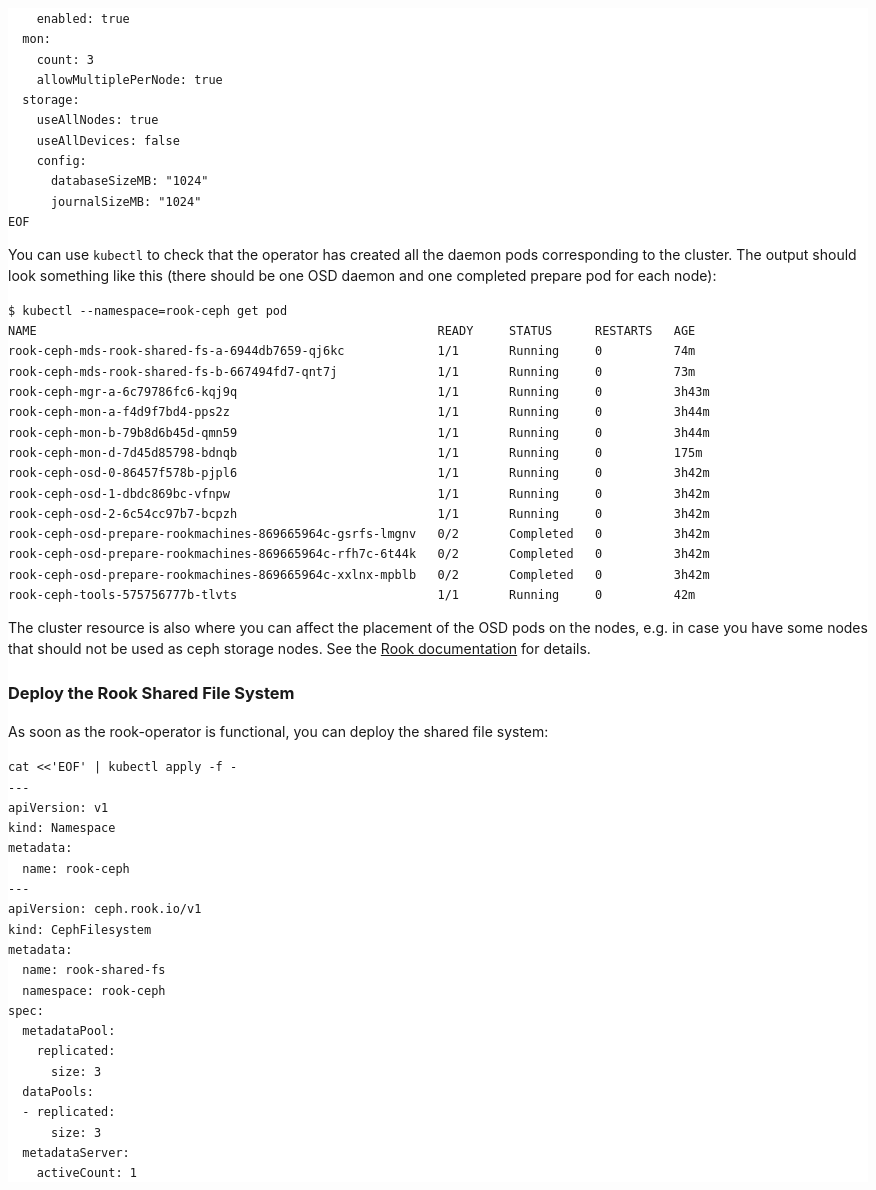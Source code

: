```shell
    enabled: true
  mon:
    count: 3
    allowMultiplePerNode: true
  storage:
    useAllNodes: true
    useAllDevices: false
    config:
      databaseSizeMB: "1024"
      journalSizeMB: "1024"
EOF
```

You can use `kubectl` to check that the operator has created all the daemon pods corresponding to the cluster. The output should look something like this (there should be one OSD daemon and one completed prepare pod for each node):

```shell
$ kubectl --namespace=rook-ceph get pod
NAME                                                        READY     STATUS      RESTARTS   AGE
rook-ceph-mds-rook-shared-fs-a-6944db7659-qj6kc             1/1       Running     0          74m
rook-ceph-mds-rook-shared-fs-b-667494fd7-qnt7j              1/1       Running     0          73m
rook-ceph-mgr-a-6c79786fc6-kqj9q                            1/1       Running     0          3h43m
rook-ceph-mon-a-f4d9f7bd4-pps2z                             1/1       Running     0          3h44m
rook-ceph-mon-b-79b8d6b45d-qmn59                            1/1       Running     0          3h44m
rook-ceph-mon-d-7d45d85798-bdnqb                            1/1       Running     0          175m
rook-ceph-osd-0-86457f578b-pjpl6                            1/1       Running     0          3h42m
rook-ceph-osd-1-dbdc869bc-vfnpw                             1/1       Running     0          3h42m
rook-ceph-osd-2-6c54cc97b7-bcpzh                            1/1       Running     0          3h42m
rook-ceph-osd-prepare-rookmachines-869665964c-gsrfs-lmgnv   0/2       Completed   0          3h42m
rook-ceph-osd-prepare-rookmachines-869665964c-rfh7c-6t44k   0/2       Completed   0          3h42m
rook-ceph-osd-prepare-rookmachines-869665964c-xxlnx-mpblb   0/2       Completed   0          3h42m
rook-ceph-tools-575756777b-tlvts                            1/1       Running     0          42m
```

The cluster resource is also where you can affect the placement of the OSD pods on the nodes, e.g. in case you have some nodes that should not be used as ceph storage nodes. See the [Rook documentation](https://rook.io/docs/rook/v0.9/ceph-cluster-crd.html#placement-configuration-settings) for details.

### Deploy the Rook Shared File System

As soon as the rook-operator is functional, you can deploy the shared file system:

```shell
cat <<'EOF' | kubectl apply -f -
---
apiVersion: v1
kind: Namespace
metadata:
  name: rook-ceph
---
apiVersion: ceph.rook.io/v1
kind: CephFilesystem
metadata:
  name: rook-shared-fs
  namespace: rook-ceph
spec:
  metadataPool:
    replicated:
      size: 3
  dataPools:
  - replicated:
      size: 3
  metadataServer:
    activeCount: 1
```